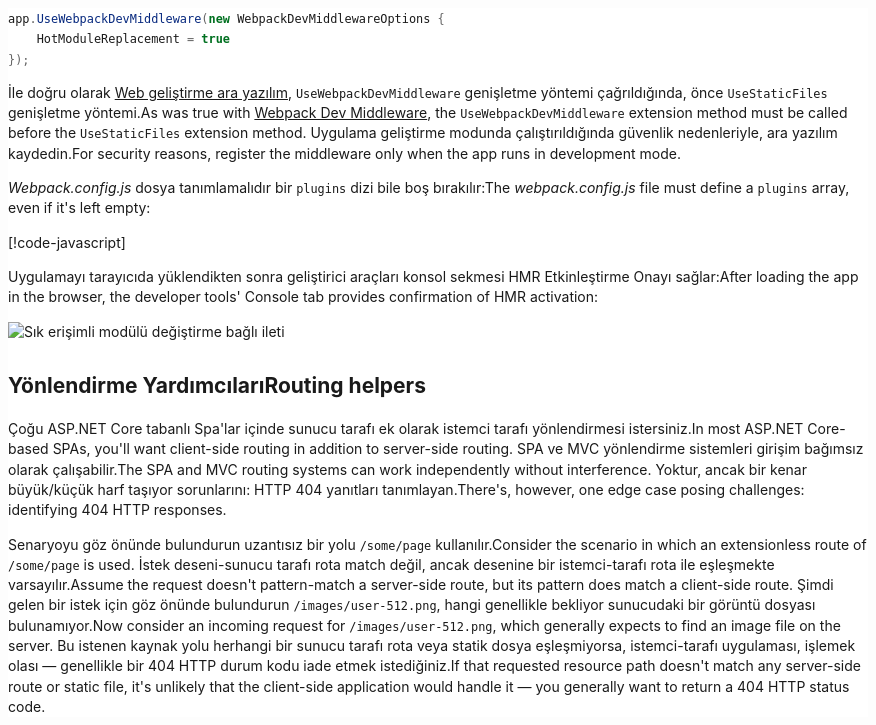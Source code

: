 ```csharp
app.UseWebpackDevMiddleware(new WebpackDevMiddlewareOptions {
    HotModuleReplacement = true
});
```

<span data-ttu-id="32497-191">İle doğru olarak [Web geliştirme ara yazılım](#webpack-dev-middleware), `UseWebpackDevMiddleware` genişletme yöntemi çağrıldığında, önce `UseStaticFiles` genişletme yöntemi.</span><span class="sxs-lookup"><span data-stu-id="32497-191">As was true with [Webpack Dev Middleware](#webpack-dev-middleware), the `UseWebpackDevMiddleware` extension method must be called before the `UseStaticFiles` extension method.</span></span> <span data-ttu-id="32497-192">Uygulama geliştirme modunda çalıştırıldığında güvenlik nedenleriyle, ara yazılım kaydedin.</span><span class="sxs-lookup"><span data-stu-id="32497-192">For security reasons, register the middleware only when the app runs in development mode.</span></span>

<span data-ttu-id="32497-193">*Webpack.config.js* dosya tanımlamalıdır bir `plugins` dizi bile boş bırakılır:</span><span class="sxs-lookup"><span data-stu-id="32497-193">The *webpack.config.js* file must define a `plugins` array, even if it's left empty:</span></span>

[!code-javascript[](../client-side/spa-services/sample/SpaServicesSampleApp/webpack.config.js?range=6,25)]

<span data-ttu-id="32497-194">Uygulamayı tarayıcıda yüklendikten sonra geliştirici araçları konsol sekmesi HMR Etkinleştirme Onayı sağlar:</span><span class="sxs-lookup"><span data-stu-id="32497-194">After loading the app in the browser, the developer tools' Console tab provides confirmation of HMR activation:</span></span>

![Sık erişimli modülü değiştirme bağlı ileti](spa-services/_static/hmr_connected.png)

<a name="routing-helpers"></a>

## <a name="routing-helpers"></a><span data-ttu-id="32497-196">Yönlendirme Yardımcıları</span><span class="sxs-lookup"><span data-stu-id="32497-196">Routing helpers</span></span>

<span data-ttu-id="32497-197">Çoğu ASP.NET Core tabanlı Spa'lar içinde sunucu tarafı ek olarak istemci tarafı yönlendirmesi istersiniz.</span><span class="sxs-lookup"><span data-stu-id="32497-197">In most ASP.NET Core-based SPAs, you'll want client-side routing in addition to server-side routing.</span></span> <span data-ttu-id="32497-198">SPA ve MVC yönlendirme sistemleri girişim bağımsız olarak çalışabilir.</span><span class="sxs-lookup"><span data-stu-id="32497-198">The SPA and MVC routing systems can work independently without interference.</span></span> <span data-ttu-id="32497-199">Yoktur, ancak bir kenar büyük/küçük harf taşıyor sorunlarını: HTTP 404 yanıtları tanımlayan.</span><span class="sxs-lookup"><span data-stu-id="32497-199">There's, however, one edge case posing challenges: identifying 404 HTTP responses.</span></span>

<span data-ttu-id="32497-200">Senaryoyu göz önünde bulundurun uzantısız bir yolu `/some/page` kullanılır.</span><span class="sxs-lookup"><span data-stu-id="32497-200">Consider the scenario in which an extensionless route of `/some/page` is used.</span></span> <span data-ttu-id="32497-201">İstek deseni-sunucu tarafı rota match değil, ancak desenine bir istemci-tarafı rota ile eşleşmekte varsayılır.</span><span class="sxs-lookup"><span data-stu-id="32497-201">Assume the request doesn't pattern-match a server-side route, but its pattern does match a client-side route.</span></span> <span data-ttu-id="32497-202">Şimdi gelen bir istek için göz önünde bulundurun `/images/user-512.png`, hangi genellikle bekliyor sunucudaki bir görüntü dosyası bulunamıyor.</span><span class="sxs-lookup"><span data-stu-id="32497-202">Now consider an incoming request for `/images/user-512.png`, which generally expects to find an image file on the server.</span></span> <span data-ttu-id="32497-203">Bu istenen kaynak yolu herhangi bir sunucu tarafı rota veya statik dosya eşleşmiyorsa, istemci-tarafı uygulaması, işlemek olası — genellikle bir 404 HTTP durum kodu iade etmek istediğiniz.</span><span class="sxs-lookup"><span data-stu-id="32497-203">If that requested resource path doesn't match any server-side route or static file, it's unlikely that the client-side application would handle it — you generally want to return a 404 HTTP status code.</span></span>
